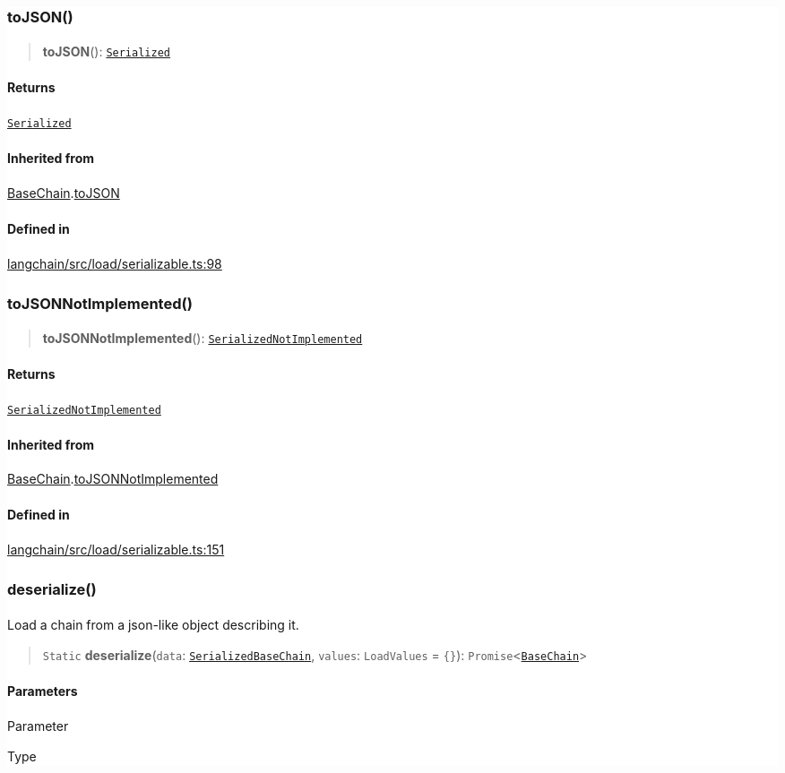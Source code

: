 ### toJSON()[​](#tojson "Direct link to toJSON()")

> **toJSON**(): [`Serialized`](/docs/api/load_serializable/types/Serialized)

#### Returns[​](#returns-14 "Direct link to Returns")

[`Serialized`](/docs/api/load_serializable/types/Serialized)

#### Inherited from[​](#inherited-from-19 "Direct link to Inherited from")

[BaseChain](/docs/api/chains/classes/BaseChain).[toJSON](/docs/api/chains/classes/BaseChain#tojson)

#### Defined in[​](#defined-in-29 "Direct link to Defined in")

[langchain/src/load/serializable.ts:98](https://github.com/hwchase17/langchainjs/blob/46e1734/langchain/src/load/serializable.ts#L98)

### toJSONNotImplemented()[​](#tojsonnotimplemented "Direct link to toJSONNotImplemented()")

> **toJSONNotImplemented**(): [`SerializedNotImplemented`](/docs/api/load_serializable/interfaces/SerializedNotImplemented)

#### Returns[​](#returns-15 "Direct link to Returns")

[`SerializedNotImplemented`](/docs/api/load_serializable/interfaces/SerializedNotImplemented)

#### Inherited from[​](#inherited-from-20 "Direct link to Inherited from")

[BaseChain](/docs/api/chains/classes/BaseChain).[toJSONNotImplemented](/docs/api/chains/classes/BaseChain#tojsonnotimplemented)

#### Defined in[​](#defined-in-30 "Direct link to Defined in")

[langchain/src/load/serializable.ts:151](https://github.com/hwchase17/langchainjs/blob/46e1734/langchain/src/load/serializable.ts#L151)

### deserialize()[​](#deserialize "Direct link to deserialize()")

Load a chain from a json-like object describing it.

> `Static` **deserialize**(`data`: [`SerializedBaseChain`](/docs/api/chains/types/SerializedBaseChain), `values`: `LoadValues` = `{}`): `Promise`<[`BaseChain`](/docs/api/chains/classes/BaseChain)\>

#### Parameters[​](#parameters-6 "Direct link to Parameters")

Parameter

Type
